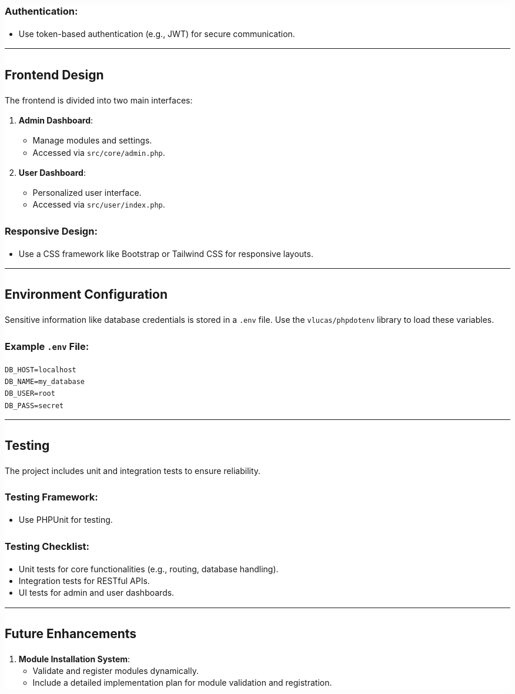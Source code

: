 ### Authentication:
- Use token-based authentication (e.g., JWT) for secure communication.

---

## Frontend Design
The frontend is divided into two main interfaces:
1. **Admin Dashboard**:
   - Manage modules and settings.
   - Accessed via `src/core/admin.php`.

2. **User Dashboard**:
   - Personalized user interface.
   - Accessed via `src/user/index.php`.

### Responsive Design:
- Use a CSS framework like Bootstrap or Tailwind CSS for responsive layouts.

---

## Environment Configuration
Sensitive information like database credentials is stored in a `.env` file. Use the `vlucas/phpdotenv` library to load these variables.

### Example `.env` File:
```
DB_HOST=localhost
DB_NAME=my_database
DB_USER=root
DB_PASS=secret
```

---

## Testing
The project includes unit and integration tests to ensure reliability.

### Testing Framework:
- Use PHPUnit for testing.

### Testing Checklist:
- Unit tests for core functionalities (e.g., routing, database handling).
- Integration tests for RESTful APIs.
- UI tests for admin and user dashboards.

---

## Future Enhancements
1. **Module Installation System**:
   - Validate and register modules dynamically.
   - Include a detailed implementation plan for module validation and registration.
